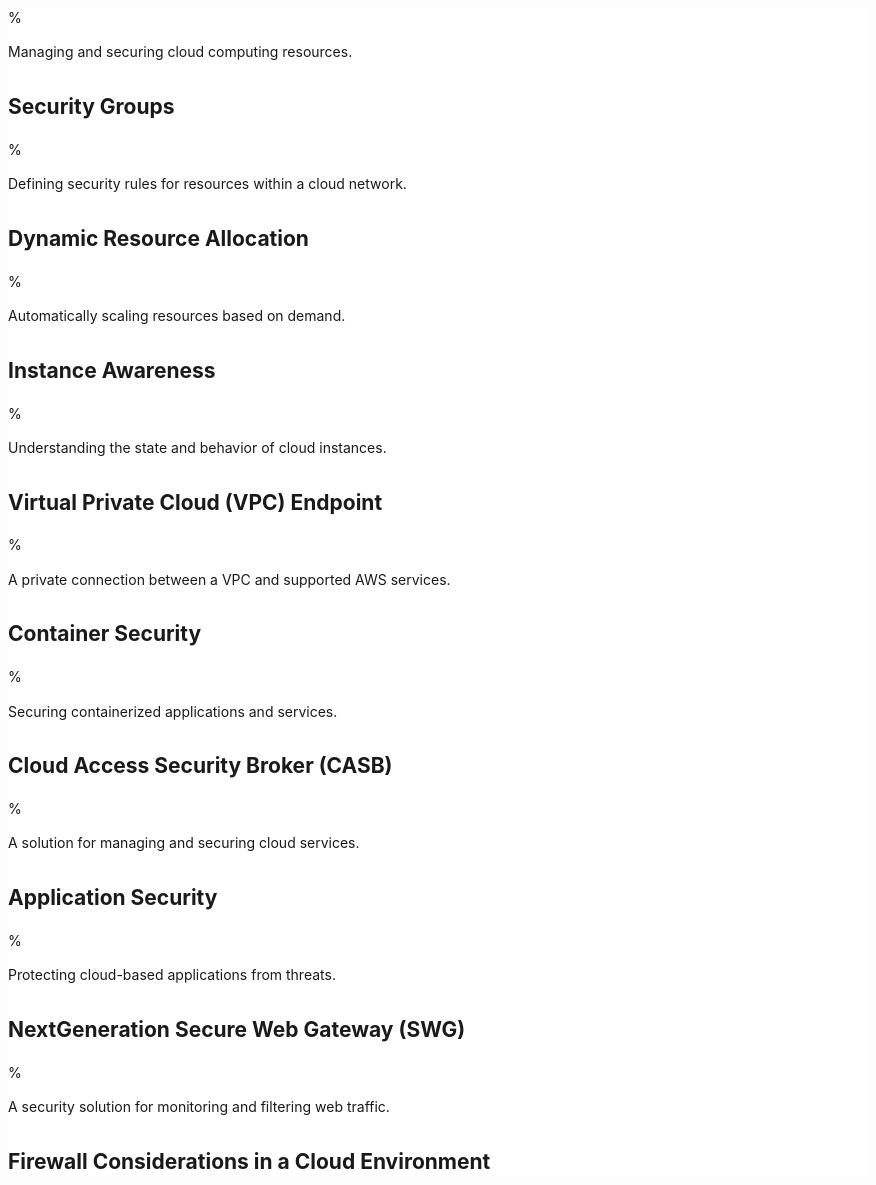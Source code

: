 %

Managing and securing cloud computing resources.

## Security Groups

%

Defining security rules for resources within a cloud network.

## Dynamic Resource Allocation

%

Automatically scaling resources based on demand.

## Instance Awareness

%

Understanding the state and behavior of cloud instances.

## Virtual Private Cloud (VPC) Endpoint

%

A private connection between a VPC and supported AWS services.

## Container Security

%

Securing containerized applications and services.

## Cloud Access Security Broker (CASB)

%

A solution for managing and securing cloud services.

## Application Security

%

Protecting cloud-based applications from threats.

## NextGeneration Secure Web Gateway (SWG)

%

A security solution for monitoring and filtering web traffic.

## Firewall Considerations in a Cloud Environment
